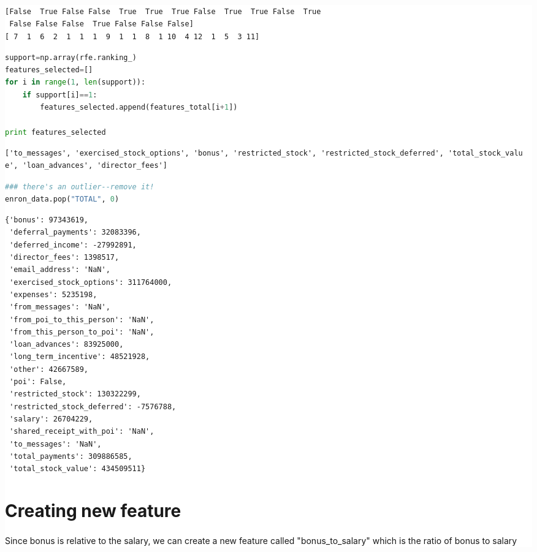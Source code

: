     [False  True False False  True  True  True False  True  True False  True
     False False False  True False False False]
    [ 7  1  6  2  1  1  1  9  1  1  8  1 10  4 12  1  5  3 11]
    


```python
support=np.array(rfe.ranking_)
features_selected=[]
for i in range(1, len(support)):
    if support[i]==1:
        features_selected.append(features_total[i+1])
        
print features_selected
```

    ['to_messages', 'exercised_stock_options', 'bonus', 'restricted_stock', 'restricted_stock_deferred', 'total_stock_value', 'loan_advances', 'director_fees']
    


```python
### there's an outlier--remove it! 
enron_data.pop("TOTAL", 0)
```




    {'bonus': 97343619,
     'deferral_payments': 32083396,
     'deferred_income': -27992891,
     'director_fees': 1398517,
     'email_address': 'NaN',
     'exercised_stock_options': 311764000,
     'expenses': 5235198,
     'from_messages': 'NaN',
     'from_poi_to_this_person': 'NaN',
     'from_this_person_to_poi': 'NaN',
     'loan_advances': 83925000,
     'long_term_incentive': 48521928,
     'other': 42667589,
     'poi': False,
     'restricted_stock': 130322299,
     'restricted_stock_deferred': -7576788,
     'salary': 26704229,
     'shared_receipt_with_poi': 'NaN',
     'to_messages': 'NaN',
     'total_payments': 309886585,
     'total_stock_value': 434509511}



# Creating new feature

Since bonus is relative to the salary, we can create a new feature called "bonus_to_salary" which is the ratio of bonus to salary

